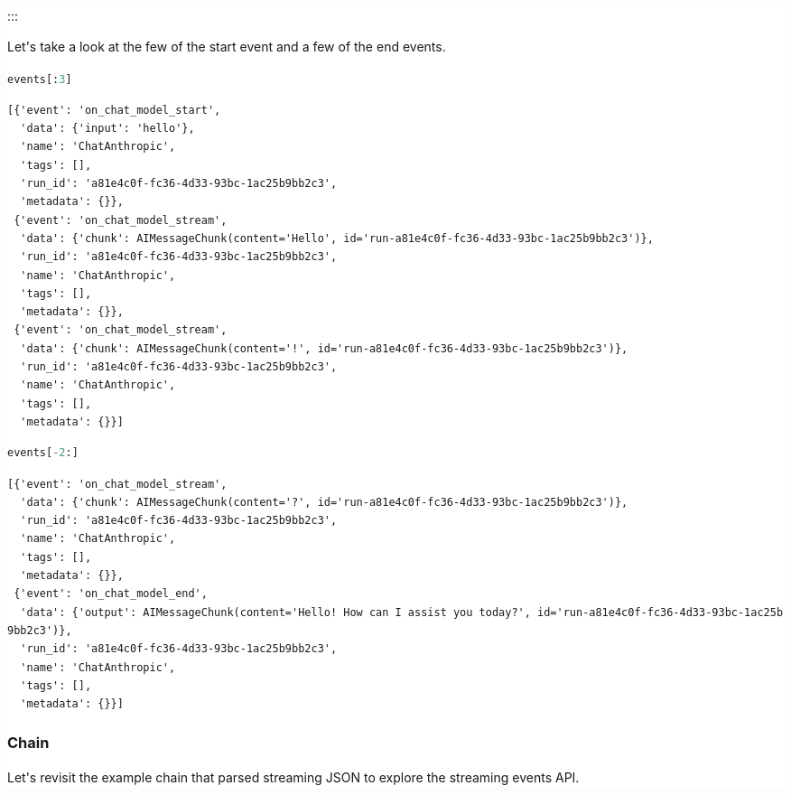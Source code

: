 :::

Let's take a look at the few of the start event and a few of the end events.


```python
events[:3]
```




    [{'event': 'on_chat_model_start',
      'data': {'input': 'hello'},
      'name': 'ChatAnthropic',
      'tags': [],
      'run_id': 'a81e4c0f-fc36-4d33-93bc-1ac25b9bb2c3',
      'metadata': {}},
     {'event': 'on_chat_model_stream',
      'data': {'chunk': AIMessageChunk(content='Hello', id='run-a81e4c0f-fc36-4d33-93bc-1ac25b9bb2c3')},
      'run_id': 'a81e4c0f-fc36-4d33-93bc-1ac25b9bb2c3',
      'name': 'ChatAnthropic',
      'tags': [],
      'metadata': {}},
     {'event': 'on_chat_model_stream',
      'data': {'chunk': AIMessageChunk(content='!', id='run-a81e4c0f-fc36-4d33-93bc-1ac25b9bb2c3')},
      'run_id': 'a81e4c0f-fc36-4d33-93bc-1ac25b9bb2c3',
      'name': 'ChatAnthropic',
      'tags': [],
      'metadata': {}}]




```python
events[-2:]
```




    [{'event': 'on_chat_model_stream',
      'data': {'chunk': AIMessageChunk(content='?', id='run-a81e4c0f-fc36-4d33-93bc-1ac25b9bb2c3')},
      'run_id': 'a81e4c0f-fc36-4d33-93bc-1ac25b9bb2c3',
      'name': 'ChatAnthropic',
      'tags': [],
      'metadata': {}},
     {'event': 'on_chat_model_end',
      'data': {'output': AIMessageChunk(content='Hello! How can I assist you today?', id='run-a81e4c0f-fc36-4d33-93bc-1ac25b9bb2c3')},
      'run_id': 'a81e4c0f-fc36-4d33-93bc-1ac25b9bb2c3',
      'name': 'ChatAnthropic',
      'tags': [],
      'metadata': {}}]



### Chain

Let's revisit the example chain that parsed streaming JSON to explore the streaming events API.
